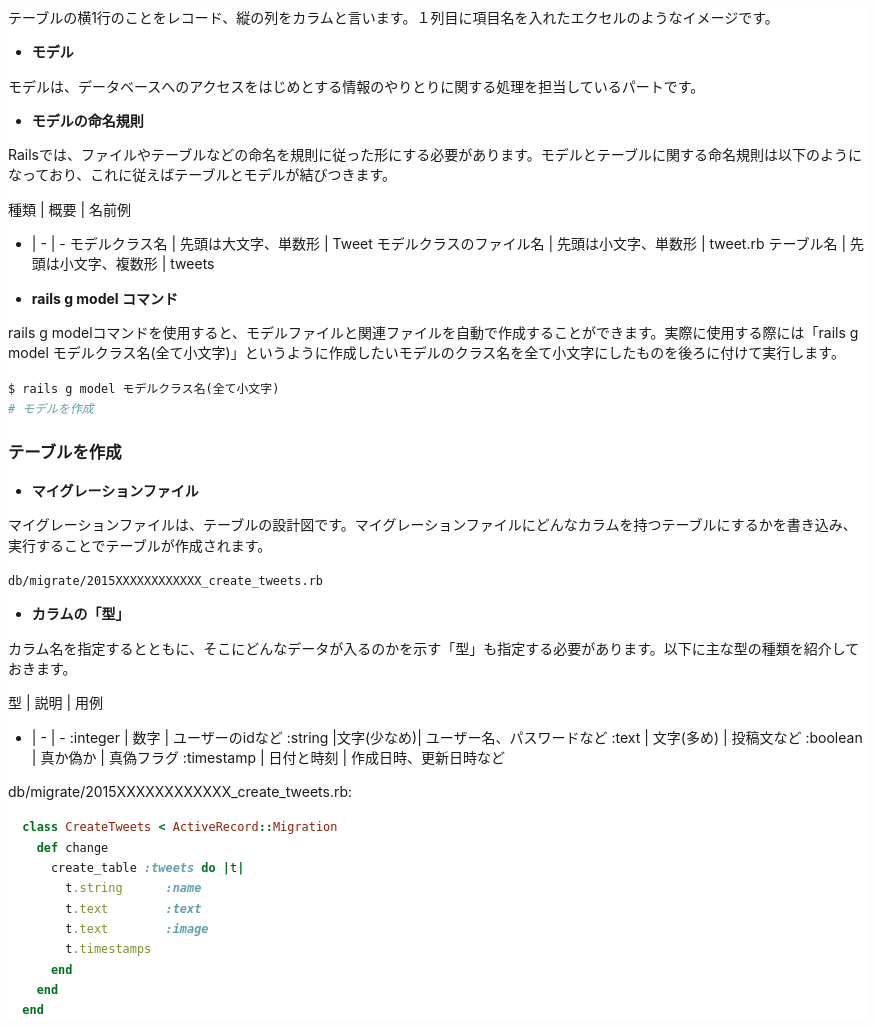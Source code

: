 テーブルの横1行のことをレコード、縦の列をカラムと言います。１列目に項目名を入れたエクセルのようなイメージです。

* **モデル**

モデルは、データベースへのアクセスをはじめとする情報のやりとりに関する処理を担当しているパートです。

* **モデルの命名規則**

Railsでは、ファイルやテーブルなどの命名を規則に従った形にする必要があります。モデルとテーブルに関する命名規則は以下のようになっており、これに従えばテーブルとモデルが結びつきます。

種類 | 概要 | 名前例
- | - | -
モデルクラス名 | 先頭は大文字、単数形  | Tweet
モデルクラスのファイル名  |  先頭は小文字、単数形  | tweet.rb
テーブル名 |  先頭は小文字、複数形 | tweets

* **rails g model コマンド**

rails g modelコマンドを使用すると、モデルファイルと関連ファイルを自動で作成することができます。実際に使用する際には「rails g model モデルクラス名(全て小文字)」というように作成したいモデルのクラス名を全て小文字にしたものを後ろに付けて実行します。

```ruby
$ rails g model モデルクラス名(全て小文字)
# モデルを作成
```

### テーブルを作成

* **マイグレーションファイル**

マイグレーションファイルは、テーブルの設計図です。マイグレーションファイルにどんなカラムを持つテーブルにするかを書き込み、実行することでテーブルが作成されます。

`db/migrate/2015XXXXXXXXXXXX_create_tweets.rb`

* **カラムの「型」**

カラム名を指定するとともに、そこにどんなデータが入るのかを示す「型」も指定する必要があります。以下に主な型の種類を紹介しておきます。

型  | 説明 | 用例
- | - | -
:integer |   数字 | ユーザーのidなど
:string |文字(少なめ)| ユーザー名、パスワードなど
:text  | 文字(多め) | 投稿文など
:boolean  |  真か偽か  |  真偽フラグ
:timestamp | 日付と時刻  | 作成日時、更新日時など

db/migrate/2015XXXXXXXXXXXX_create_tweets.rb:
```ruby
  class CreateTweets < ActiveRecord::Migration
    def change
      create_table :tweets do |t|
        t.string      :name
        t.text        :text
        t.text        :image
        t.timestamps
      end
    end
  end
```
